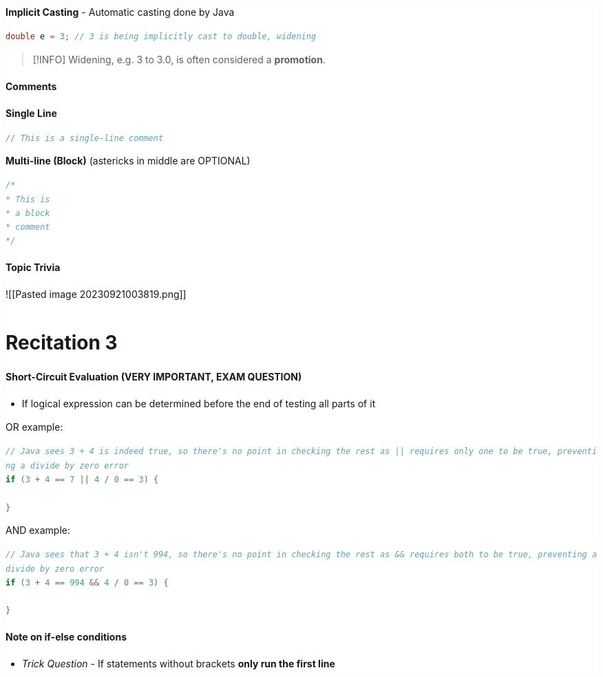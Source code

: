 **Implicit Casting** - Automatic casting done by Java
```java
double e = 3; // 3 is being implicitly cast to double, widening 
```

> [!INFO] 
> Widening, e.g. 3 to 3.0, is often considered a **promotion**. 

#### Comments

**Single Line**
```java
// This is a single-line comment
```

**Multi-line (Block)** (astericks in middle are OPTIONAL)
```java
/*
* This is 
* a block
* comment
*/
```

#### Topic Trivia

![[Pasted image 20230921003819.png]]


# Recitation 3
#### Short-Circuit Evaluation (VERY IMPORTANT, EXAM QUESTION)
- If logical expression can be determined before the end of testing all parts of it 

OR example:
```java
// Java sees 3 + 4 is indeed true, so there's no point in checking the rest as || requires only one to be true, preventing a divide by zero error
if (3 + 4 == 7 || 4 / 0 == 3) {

}
```

AND example:
```java
// Java sees that 3 + 4 isn't 994, so there's no point in checking the rest as && requires both to be true, preventing a divide by zero error
if (3 + 4 == 994 && 4 / 0 == 3) {

}

```

#### Note on if-else conditions
- *Trick Question* - If statements without brackets **only run the first line**
